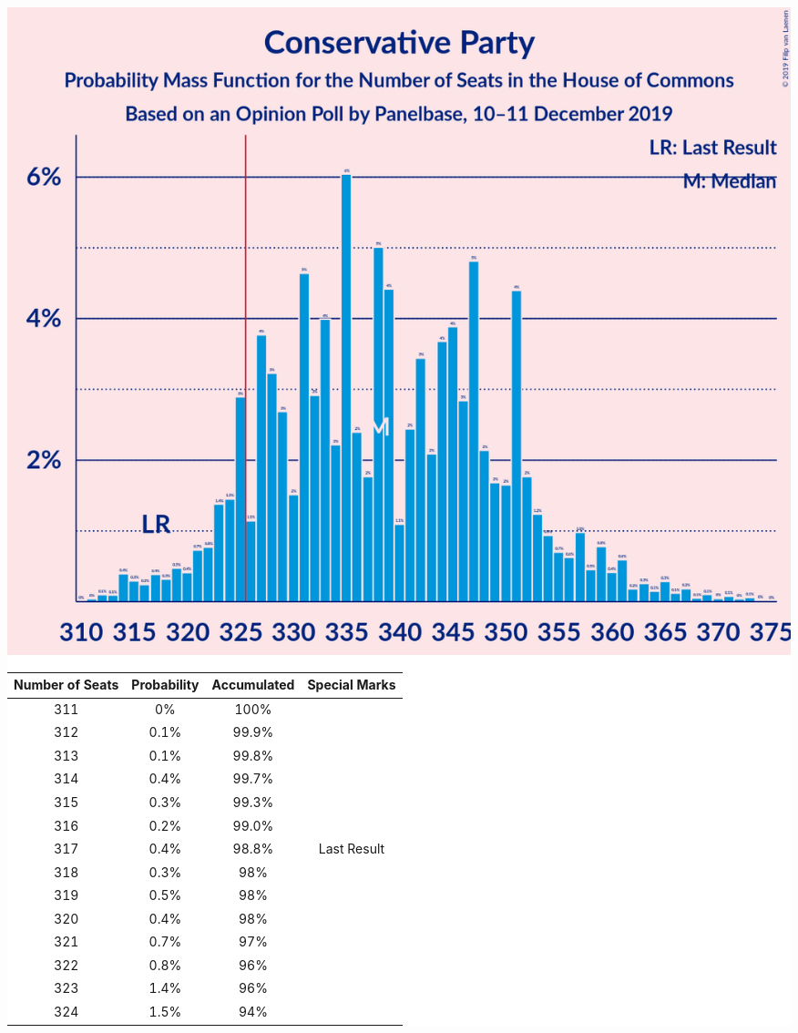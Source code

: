 ![Graph with seats probability mass function not yet produced](2019-12-11-Panelbase-seats-pmf-conservativeparty.png "Seats Probability Mass Function")

| Number of Seats | Probability | Accumulated | Special Marks |
|:---------------:|:-----------:|:-----------:|:-------------:|
| 311 | 0% | 100% |  |
| 312 | 0.1% | 99.9% |  |
| 313 | 0.1% | 99.8% |  |
| 314 | 0.4% | 99.7% |  |
| 315 | 0.3% | 99.3% |  |
| 316 | 0.2% | 99.0% |  |
| 317 | 0.4% | 98.8% | Last Result |
| 318 | 0.3% | 98% |  |
| 319 | 0.5% | 98% |  |
| 320 | 0.4% | 98% |  |
| 321 | 0.7% | 97% |  |
| 322 | 0.8% | 96% |  |
| 323 | 1.4% | 96% |  |
| 324 | 1.5% | 94% |  |